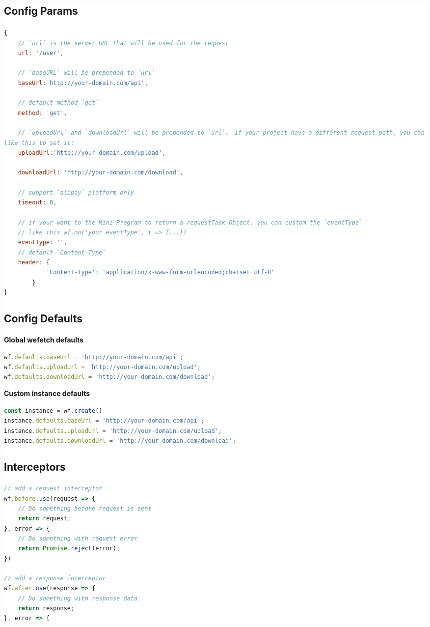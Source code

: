 ## Config Params
```js
{
    // `url` is the server URL that will be used for the request
    url: '/user',
    
    // `baseURL` will be prepended to `url`
    baseUrl:'http://your-domain.com/api',
    
    // default method `get`
    method: 'get', 
    
    // `uploadUrl` and `downloadUrl` will be prepended to `url`。 if your project have a different request path, you can like this to set it:
    uploadUrl:'http://your-domain.com/upload',
    
    downloadUrl: 'http://your-domain.com/download',
    
    // support `alipay` platform only
    timeout: 0,
    
    // if your want to the Mini Program to return a requestTask Object, you can custom the `eventType`
    // like this wf.on('your eventType', t => {...})
    eventType: '',
    // default `Content-Type`
    header: {
            'Content-Type': 'application/x-www-form-urlencoded;charset=utf-8'
        }
}
```
## Config Defaults

**Global wefetch defaults**
```js
wf.defaults.baseUrl = 'http://your-domain.com/api';
wf.defaults.uploadUrl = 'http://your-domain.com/upload';
wf.defaults.downloadUrl = 'http://your-domain.com/download';
```
**Custom instance defaults**
```js
const instance = wf.create()
instance.defaults.baseUrl = 'http://your-domain.com/api';
instance.defaults.uploadUrl = 'http://your-domain.com/upload';
instance.defaults.downloadUrl = 'http://your-domain.com/download';
```
## Interceptors
```js
// add a request interceptor
wf.before.use(request => {
    // Do something before request is sent
    return request;
}, error => {
    // Do something with request error
    return Promise.reject(error);
})

// add a response interceptor
wf.after.use(response => {
    // Do something with response data
    return response;
}, error => {
```
